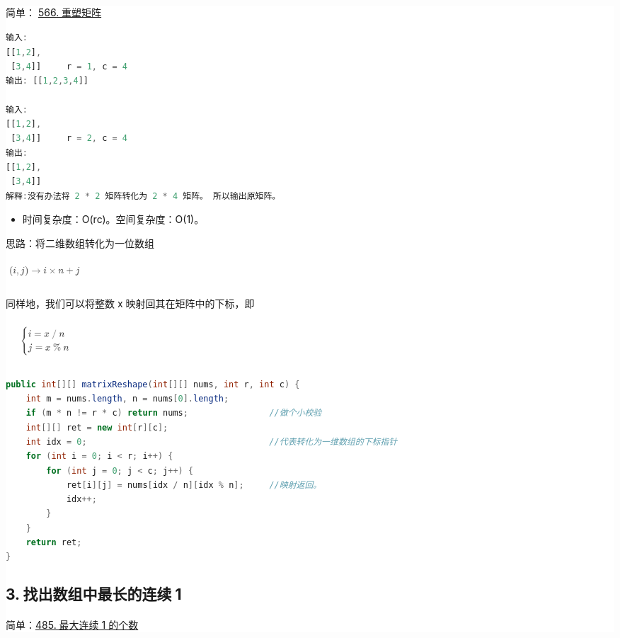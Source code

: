简单： [566. 重塑矩阵](https://leetcode-cn.com/problems/reshape-the-matrix/)

```js
输入: 
[[1,2],
 [3,4]]		r = 1, c = 4
输出: [[1,2,3,4]]

输入: 
[[1,2],
 [3,4]]		r = 2, c = 4
输出: 
[[1,2],
 [3,4]]
解释:没有办法将 2 * 2 矩阵转化为 2 * 4 矩阵。 所以输出原矩阵。
```

- 时间复杂度：O(rc)。空间复杂度：O(1)。

思路：将二维数组转化为一位数组

<img src="../../assets/1617935696201.png" alt="1617935696201" style="zoom: 67%;" />

同样地，我们可以将整数 x 映射回其在矩阵中的下标，即 

<img src="../../assets/1617935753447.png" alt="1617935753447" style="zoom:67%;" />

```java
public int[][] matrixReshape(int[][] nums, int r, int c) {
    int m = nums.length, n = nums[0].length;
    if (m * n != r * c) return nums;				//做个小校验
    int[][] ret = new int[r][c];
    int idx = 0;									//代表转化为一维数组的下标指针
    for (int i = 0; i < r; i++) {
        for (int j = 0; j < c; j++) {
            ret[i][j] = nums[idx / n][idx % n];		//映射返回。
            idx++;
        }
    }
    return ret;
}
```

## 3. 找出数组中最长的连续 1

简单：[485. 最大连续 1 的个数](https://leetcode-cn.com/problems/max-consecutive-ones/)
